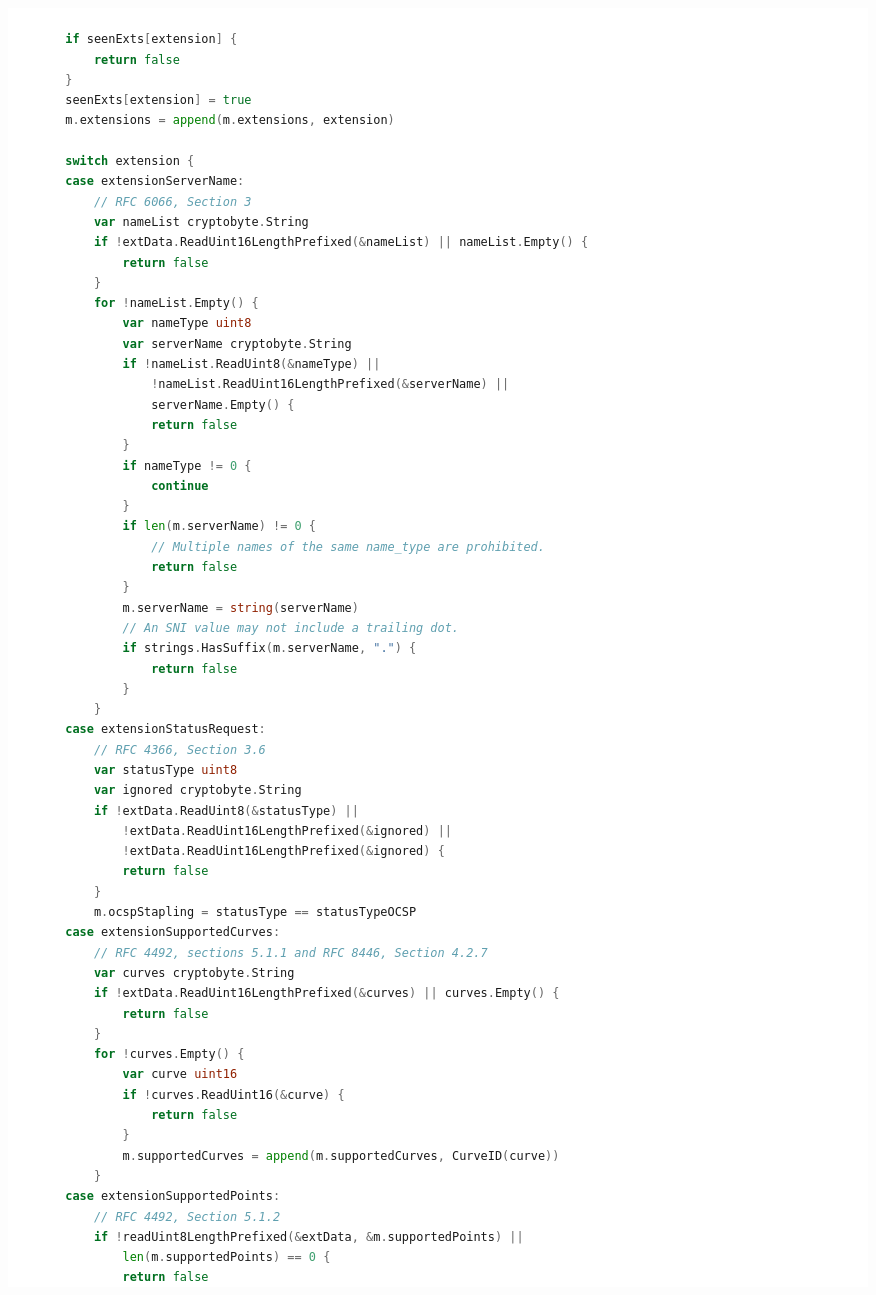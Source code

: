 ```go

		if seenExts[extension] {
			return false
		}
		seenExts[extension] = true
		m.extensions = append(m.extensions, extension)

		switch extension {
		case extensionServerName:
			// RFC 6066, Section 3
			var nameList cryptobyte.String
			if !extData.ReadUint16LengthPrefixed(&nameList) || nameList.Empty() {
				return false
			}
			for !nameList.Empty() {
				var nameType uint8
				var serverName cryptobyte.String
				if !nameList.ReadUint8(&nameType) ||
					!nameList.ReadUint16LengthPrefixed(&serverName) ||
					serverName.Empty() {
					return false
				}
				if nameType != 0 {
					continue
				}
				if len(m.serverName) != 0 {
					// Multiple names of the same name_type are prohibited.
					return false
				}
				m.serverName = string(serverName)
				// An SNI value may not include a trailing dot.
				if strings.HasSuffix(m.serverName, ".") {
					return false
				}
			}
		case extensionStatusRequest:
			// RFC 4366, Section 3.6
			var statusType uint8
			var ignored cryptobyte.String
			if !extData.ReadUint8(&statusType) ||
				!extData.ReadUint16LengthPrefixed(&ignored) ||
				!extData.ReadUint16LengthPrefixed(&ignored) {
				return false
			}
			m.ocspStapling = statusType == statusTypeOCSP
		case extensionSupportedCurves:
			// RFC 4492, sections 5.1.1 and RFC 8446, Section 4.2.7
			var curves cryptobyte.String
			if !extData.ReadUint16LengthPrefixed(&curves) || curves.Empty() {
				return false
			}
			for !curves.Empty() {
				var curve uint16
				if !curves.ReadUint16(&curve) {
					return false
				}
				m.supportedCurves = append(m.supportedCurves, CurveID(curve))
			}
		case extensionSupportedPoints:
			// RFC 4492, Section 5.1.2
			if !readUint8LengthPrefixed(&extData, &m.supportedPoints) ||
				len(m.supportedPoints) == 0 {
				return false
```